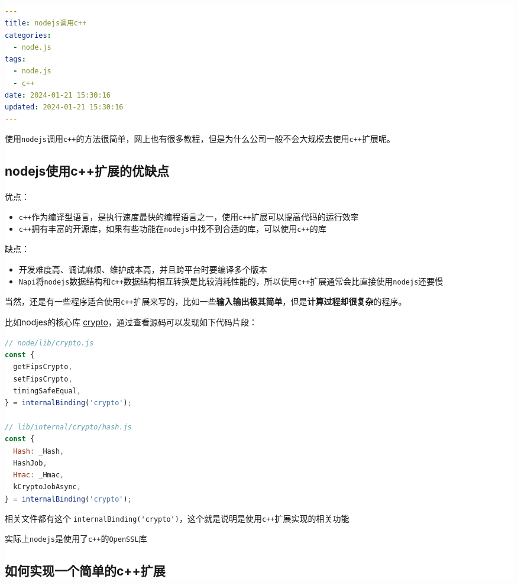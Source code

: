 ```yaml
---
title: nodejs调用c++
categories:
  - node.js
tags:
  - node.js
  - c++
date: 2024-01-21 15:30:16
updated: 2024-01-21 15:30:16
---
```


使用`nodejs`调用`c++`的方法很简单，网上也有很多教程，但是为什么公司一般不会大规模去使用`c++`扩展呢。

## nodejs使用c++扩展的优缺点

优点：

- `c++`作为编译型语言，是执行速度最快的编程语言之一，使用`c++`扩展可以提高代码的运行效率
- `c++`拥有丰富的开源库，如果有些功能在`nodejs`中找不到合适的库，可以使用`c++`的库

缺点：

- 开发难度高、调试麻烦、维护成本高，并且跨平台时要编译多个版本
- `Napi`将`nodejs`数据结构和`c++`数据结构相互转换是比较消耗性能的，所以使用`c++`扩展通常会比直接使用`nodejs`还要慢

当然，还是有一些程序适合使用`c++`扩展来写的，比如一些**输入输出极其简单**，但是**计算过程却很复杂**的程序。

比如nodjes的核心库 [crypto](https://nodejs.org/api/crypto.html)，通过查看源码可以发现如下代码片段：

```javascript
// node/lib/crypto.js
const {
  getFipsCrypto,
  setFipsCrypto,
  timingSafeEqual,
} = internalBinding('crypto');

// lib/internal/crypto/hash.js
const {
  Hash: _Hash,
  HashJob,
  Hmac: _Hmac,
  kCryptoJobAsync,
} = internalBinding('crypto');
```

相关文件都有这个 `internalBinding('crypto')`，这个就是说明是使用`c++`扩展实现的相关功能

实际上`nodejs`是使用了`c++`的`OpenSSL`库



## 如何实现一个简单的c++扩展
